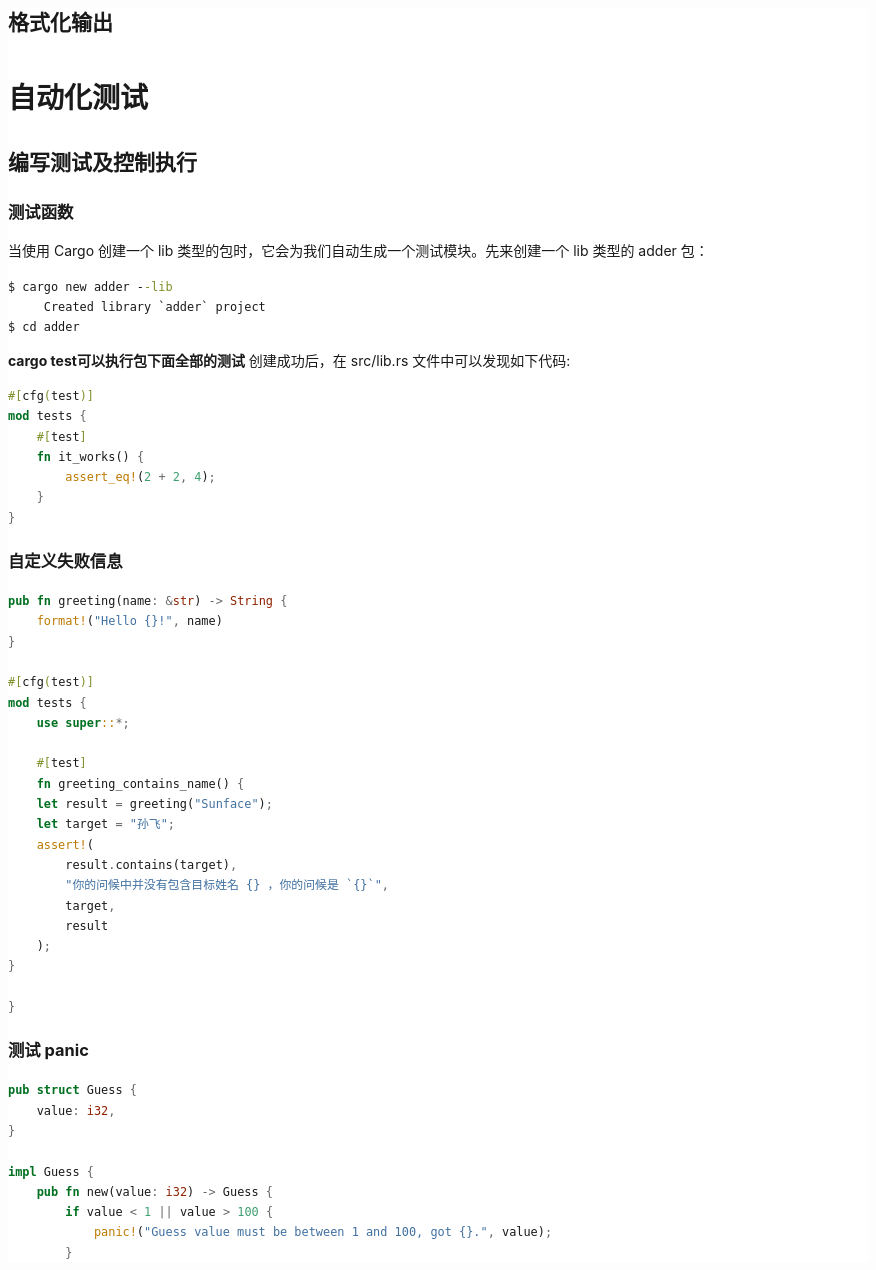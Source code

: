## 格式化输出


 # 自动化测试
## 编写测试及控制执行
### 测试函数
当使用 Cargo 创建一个 lib 类型的包时，它会为我们自动生成一个测试模块。先来创建一个 lib 类型的 adder 包：
```cmd
$ cargo new adder --lib
     Created library `adder` project 
$ cd adder
```
**cargo test可以执行包下面全部的测试**
创建成功后，在 src/lib.rs 文件中可以发现如下代码:
```rs
#[cfg(test)]
mod tests {
    #[test]
    fn it_works() {
        assert_eq!(2 + 2, 4);
    }
}
```
### 自定义失败信息
```rs
pub fn greeting(name: &str) -> String {
    format!("Hello {}!", name)
}

#[cfg(test)]
mod tests {
    use super::*;

    #[test]
    fn greeting_contains_name() {
    let result = greeting("Sunface");
    let target = "孙飞";
    assert!(
        result.contains(target),
        "你的问候中并没有包含目标姓名 {} ，你的问候是 `{}`",
        target,
        result
    );
}

}

```
### 测试 panic
```rs
pub struct Guess {
    value: i32,
}

impl Guess {
    pub fn new(value: i32) -> Guess {
        if value < 1 || value > 100 {
            panic!("Guess value must be between 1 and 100, got {}.", value);
        }

```